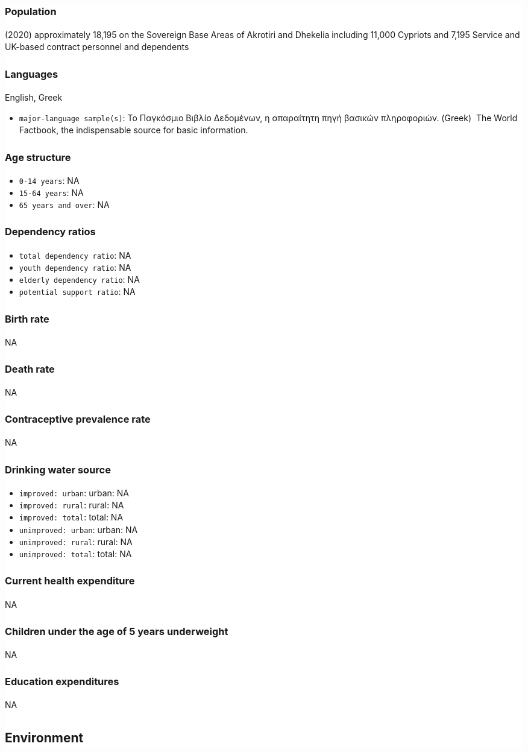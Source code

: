 ### Population
(2020) approximately 18,195 on the Sovereign Base Areas of Akrotiri and Dhekelia including 11,000 Cypriots and 7,195 Service and UK-based contract personnel and dependents

### Languages
English, Greek
- `major-language sample(s)`: Το Παγκόσμιο Βιβλίο Δεδομένων, η απαραίτητη πηγή βασικών πληροφοριών. (Greek)  The World Factbook, the indispensable source for basic information.

### Age structure
- `0-14 years`: NA
- `15-64 years`: NA
- `65 years and over`: NA

### Dependency ratios
- `total dependency ratio`: NA
- `youth dependency ratio`: NA
- `elderly dependency ratio`: NA
- `potential support ratio`: NA

### Birth rate
NA

### Death rate
NA

### Contraceptive prevalence rate
NA

### Drinking water source
- `improved: urban`: urban: NA
- `improved: rural`: rural: NA
- `improved: total`: total: NA
- `unimproved: urban`: urban: NA
- `unimproved: rural`: rural: NA
- `unimproved: total`: total: NA

### Current health expenditure
NA

### Children under the age of 5 years underweight
NA

### Education expenditures
NA

## Environment
